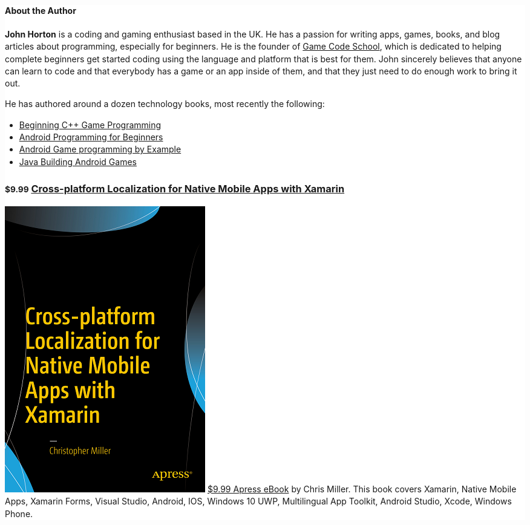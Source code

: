 #### About the Author
**John Horton** is a coding and gaming enthusiast based in the UK. He has a passion for writing apps, games, books, and blog articles about programming, especially for beginners. He is the founder of [Game Code School](http://www.gamecodeschool.com), which is dedicated to helping complete beginners get started coding using the language and platform that is best for them. John sincerely believes that anyone can learn to code and that everybody has a game or an app inside of them, and that they just need to do enough work to bring it out.

He has authored around a dozen technology books, most recently the following:
* [Beginning C++ Game Programming](https://www.packtpub.com/game-development/beginning-c-game-programming)
* [Android Programming for Beginners](https://www.packtpub.com/application-development/android-programming-beginners)
* [Android Game programming by Example](https://www.packtpub.com/game-development/android-game-programming-example)
* [Java Building Android Games](https://www.packtpub.com/game-development/learning-java-building-android-games)

### <a name="apress-daily"></a><small>$9.99</small> [Cross-platform Localization for Native Mobile Apps with Xamarin](http://www.anrdoezrs.net/links/8423497/type/dlg/http://www.apress.com/us/book/9781484224656)
[![Cross-platform Localization for Native Mobile Apps with Xamarin](/assets/img/learning/apress/cross-platform-localization-for-native-mobile-apps-with-xamarin.png)](http://www.anrdoezrs.net/links/8423497/type/dlg/http://www.apress.com/us/book/9781484224656)
[$9.99 Apress eBook](http://www.anrdoezrs.net/links/8423497/type/dlg/http://www.apress.com/us/book/9781484224656) by Chris Miller. This book covers Xamarin, Native Mobile Apps, Xamarin Forms, Visual Studio, Android, IOS, Windows 10 UWP, Multilingual App Toolkit, Android Studio, Xcode, Windows Phone.
